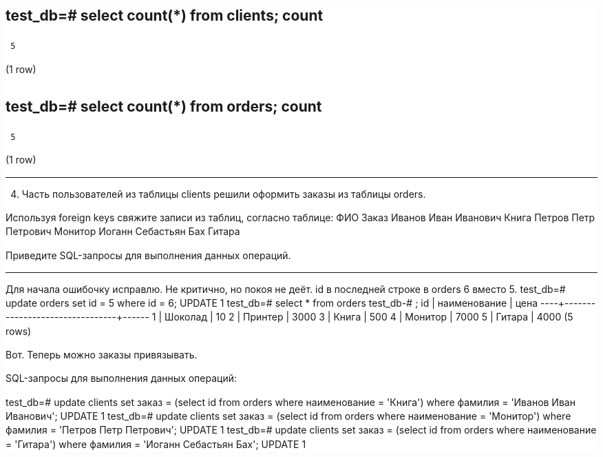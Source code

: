 test_db=# select count(*) from clients;
 count 
-------
     5
(1 row)

test_db=# select count(*) from orders;
 count 
-------
     5
(1 row)


---

4. Часть пользователей из таблицы clients решили оформить заказы из таблицы orders.

Используя foreign keys свяжите записи из таблиц, согласно таблице:
ФИО 	Заказ
Иванов Иван Иванович 	Книга
Петров Петр Петрович 	Монитор
Иоганн Себастьян Бах 	Гитара

Приведите SQL-запросы для выполнения данных операций.

---
Для начала ошибочку исправлю. Не критично, но покоя не деёт. id в последней строке в orders 6 вместо 5.
test_db=# update orders set id = 5 where id = 6;
UPDATE 1
test_db=# select * from orders
test_db-# ;
 id |          наименование          | цена 
----+--------------------------------+------
  1 | Шоколад                        |   10
  2 | Принтер                        | 3000
  3 | Книга                          |  500
  4 | Монитор                        | 7000
  5 | Гитара                         | 4000
(5 rows)


Вот. Теперь можно заказы привязывать.

SQL-запросы для выполнения данных операций:

test_db=# update clients set заказ = (select id from orders where наименование = 'Книга') where фамилия = 'Иванов Иван Иванович';
UPDATE 1
test_db=# update clients set заказ = (select id from orders where наименование = 'Монитор') where фамилия = 'Петров Петр Петрович';
UPDATE 1
test_db=# update clients set заказ = (select id from orders where наименование = 'Гитара') where фамилия = 'Иоганн Себастьян Бах';
UPDATE 1

